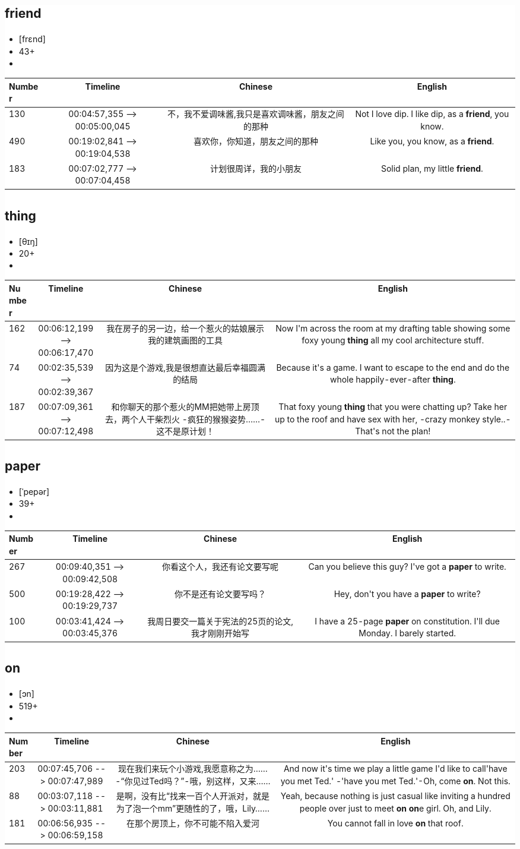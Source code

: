 ## friend
* [frɛnd] 
* 43+
* 

| Number  | Timeline  | Chinese  | English  | 
| :-------- | :---------: | :---------: | :---------: | 
|130|00:04:57,355 --> 00:05:00,045|不，我不爱调味酱,我只是喜欢调味酱，朋友之间的那种 |Not I love dip. I like dip, as a <b>friend</b>, you know. |
|490|00:19:02,841 --> 00:19:04,538|喜欢你，你知道，朋友之间的那种 |Like you, you know, as a <b>friend</b>. |
|183|00:07:02,777 --> 00:07:04,458|计划很周详，我的小朋友 |Solid plan, my little <b>friend</b>. |

## thing
* [θɪŋ] 
* 20+
* 

| Number  | Timeline  | Chinese  | English  | 
| :-------- | :---------: | :---------: | :---------: | 
|162|00:06:12,199 --> 00:06:17,470|我在房子的另一边，给一个惹火的姑娘展示我的建筑画图的工具 |Now I'm across the room at my drafting table showing some foxy young <b>thing</b> all my cool architecture stuff. |
|74|00:02:35,539 --> 00:02:39,367|因为这是个游戏,我是很想直达最后幸福圆满的结局 |Because it's a game. I want to escape to the end and do the whole happily-ever-after <b>thing</b>. |
|187|00:07:09,361 --> 00:07:12,498|和你聊天的那个惹火的MM把她带上房顶去，两个人干柴烈火 -疯狂的猴猴姿势……-这不是原计划！ |That foxy young <b>thing</b> that you were chatting up? Take her up to the roof and have sex with her, -crazy monkey style..-That's not the plan! |

## paper
* [ˈpepər] 
* 39+
* 

| Number  | Timeline  | Chinese  | English  | 
| :-------- | :---------: | :---------: | :---------: | 
|267|00:09:40,351 --> 00:09:42,508|你看这个人，我还有论文要写呢 |Can you believe this guy? I've got a <b>paper</b> to write. |
|500|00:19:28,422 --> 00:19:29,737|你不是还有论文要写吗？ |Hey, don't you have a <b>paper</b> to write? |
|100|00:03:41,424 --> 00:03:45,376|我周日要交一篇关于宪法的25页的论文,我才刚刚开始写 |I have a 25-page <b>paper</b> on constitution. I'll due Monday. I barely started. |

## on
* [ɔn] 
* 519+
* 

| Number  | Timeline  | Chinese  | English  | 
| :-------- | :---------: | :---------: | :---------: | 
|203|00:07:45,706 --> 00:07:47,989|现在我们来玩个小游戏,我愿意称之为…… -“你见过Ted吗？”-哦，别这样，又来…… |And now it's time we play a little game I'd like to call'have you met Ted.'  -'have you met Ted.'-Oh, come <b>on</b>. Not this. |
|88|00:03:07,118 --> 00:03:11,881|是啊，没有比“找来一百个人开派对，就是为了泡一个mm”更随性的了，哦，Lily…… |Yeah, because nothing is just casual like inviting a hundred people over just to meet <b>on</b> <b>on</b>e girl. Oh, and Lily. |
|181|00:06:56,935 --> 00:06:59,158|在那个房顶上，你不可能不陷入爱河 |You cannot fall in love <b>on</b> that roof. |
